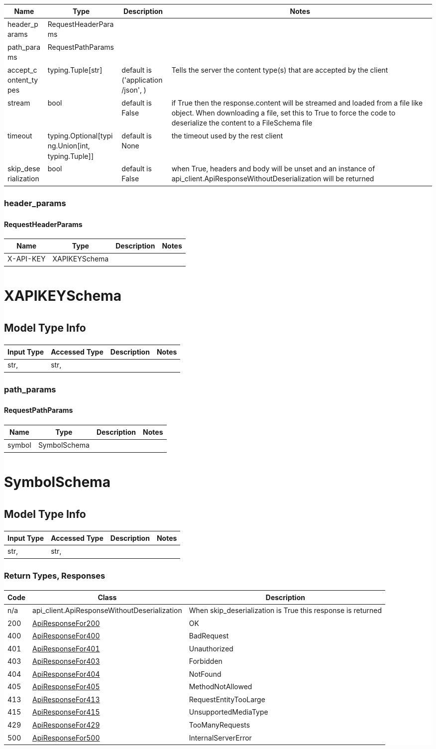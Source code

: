 Name | Type | Description  | Notes
------------- | ------------- | ------------- | -------------
header_params | RequestHeaderParams | |
path_params | RequestPathParams | |
accept_content_types | typing.Tuple[str] | default is ('application/json', ) | Tells the server the content type(s) that are accepted by the client
stream | bool | default is False | if True then the response.content will be streamed and loaded from a file like object. When downloading a file, set this to True to force the code to deserialize the content to a FileSchema file
timeout | typing.Optional[typing.Union[int, typing.Tuple]] | default is None | the timeout used by the rest client
skip_deserialization | bool | default is False | when True, headers and body will be unset and an instance of api_client.ApiResponseWithoutDeserialization will be returned

### header_params
#### RequestHeaderParams

Name | Type | Description  | Notes
------------- | ------------- | ------------- | -------------
X-API-KEY | XAPIKEYSchema | | 

# XAPIKEYSchema

## Model Type Info
Input Type | Accessed Type | Description | Notes
------------ | ------------- | ------------- | -------------
str,  | str,  |  | 

### path_params
#### RequestPathParams

Name | Type | Description  | Notes
------------- | ------------- | ------------- | -------------
symbol | SymbolSchema | | 

# SymbolSchema

## Model Type Info
Input Type | Accessed Type | Description | Notes
------------ | ------------- | ------------- | -------------
str,  | str,  |  | 

### Return Types, Responses

Code | Class | Description
------------- | ------------- | -------------
n/a | api_client.ApiResponseWithoutDeserialization | When skip_deserialization is True this response is returned
200 | [ApiResponseFor200](#wallet_future_symbol_get.ApiResponseFor200) | OK
400 | [ApiResponseFor400](#wallet_future_symbol_get.ApiResponseFor400) | BadRequest
401 | [ApiResponseFor401](#wallet_future_symbol_get.ApiResponseFor401) | Unauthorized
403 | [ApiResponseFor403](#wallet_future_symbol_get.ApiResponseFor403) | Forbidden
404 | [ApiResponseFor404](#wallet_future_symbol_get.ApiResponseFor404) | NotFound
405 | [ApiResponseFor405](#wallet_future_symbol_get.ApiResponseFor405) | MethodNotAllowed
413 | [ApiResponseFor413](#wallet_future_symbol_get.ApiResponseFor413) | RequestEntityTooLarge
415 | [ApiResponseFor415](#wallet_future_symbol_get.ApiResponseFor415) | UnsupportedMediaType
429 | [ApiResponseFor429](#wallet_future_symbol_get.ApiResponseFor429) | TooManyRequests
500 | [ApiResponseFor500](#wallet_future_symbol_get.ApiResponseFor500) | InternalServerError
